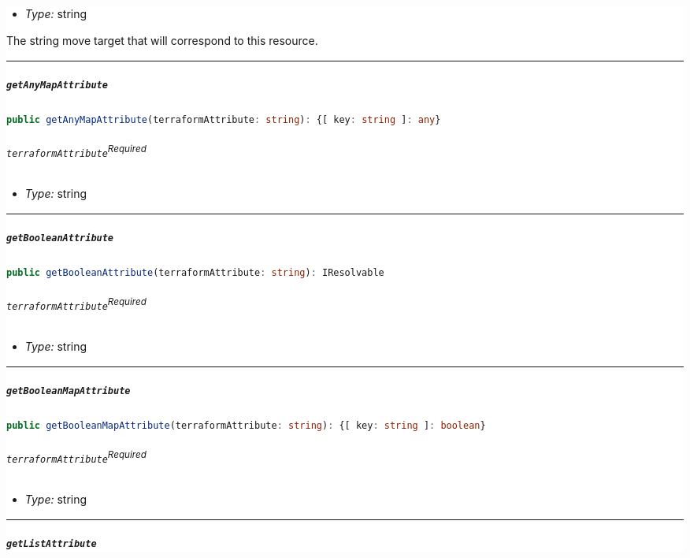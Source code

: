 - *Type:* string

The string move target that will correspond to this resource.

---

##### `getAnyMapAttribute` <a name="getAnyMapAttribute" id="@cdktf/provider-opentelekomcloud.cssConfigurationV1.CssConfigurationV1.getAnyMapAttribute"></a>

```typescript
public getAnyMapAttribute(terraformAttribute: string): {[ key: string ]: any}
```

###### `terraformAttribute`<sup>Required</sup> <a name="terraformAttribute" id="@cdktf/provider-opentelekomcloud.cssConfigurationV1.CssConfigurationV1.getAnyMapAttribute.parameter.terraformAttribute"></a>

- *Type:* string

---

##### `getBooleanAttribute` <a name="getBooleanAttribute" id="@cdktf/provider-opentelekomcloud.cssConfigurationV1.CssConfigurationV1.getBooleanAttribute"></a>

```typescript
public getBooleanAttribute(terraformAttribute: string): IResolvable
```

###### `terraformAttribute`<sup>Required</sup> <a name="terraformAttribute" id="@cdktf/provider-opentelekomcloud.cssConfigurationV1.CssConfigurationV1.getBooleanAttribute.parameter.terraformAttribute"></a>

- *Type:* string

---

##### `getBooleanMapAttribute` <a name="getBooleanMapAttribute" id="@cdktf/provider-opentelekomcloud.cssConfigurationV1.CssConfigurationV1.getBooleanMapAttribute"></a>

```typescript
public getBooleanMapAttribute(terraformAttribute: string): {[ key: string ]: boolean}
```

###### `terraformAttribute`<sup>Required</sup> <a name="terraformAttribute" id="@cdktf/provider-opentelekomcloud.cssConfigurationV1.CssConfigurationV1.getBooleanMapAttribute.parameter.terraformAttribute"></a>

- *Type:* string

---

##### `getListAttribute` <a name="getListAttribute" id="@cdktf/provider-opentelekomcloud.cssConfigurationV1.CssConfigurationV1.getListAttribute"></a>
